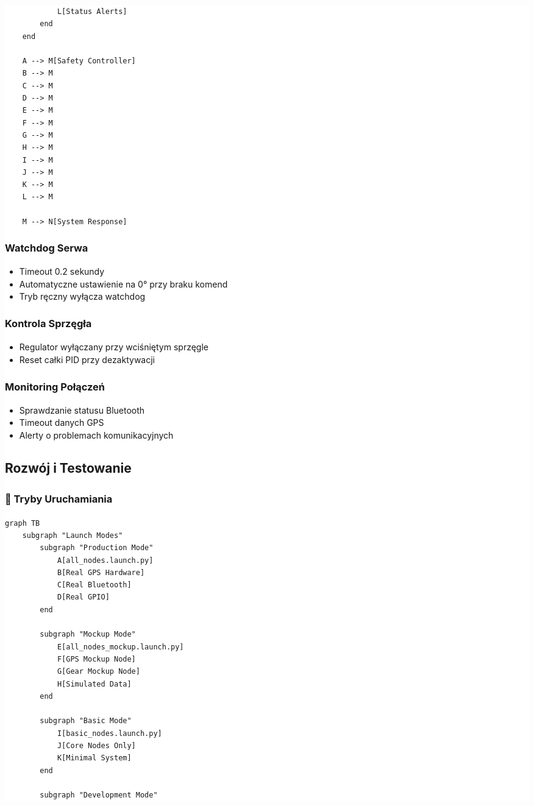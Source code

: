 ```mermaid
            L[Status Alerts]
        end
    end
    
    A --> M[Safety Controller]
    B --> M
    C --> M
    D --> M
    E --> M
    F --> M
    G --> M
    H --> M
    I --> M
    J --> M
    K --> M
    L --> M
    
    M --> N[System Response]
```

### Watchdog Serwa
- Timeout 0.2 sekundy
- Automatyczne ustawienie na 0° przy braku komend
- Tryb ręczny wyłącza watchdog

### Kontrola Sprzęgła
- Regulator wyłączany przy wciśniętym sprzęgle
- Reset całki PID przy dezaktywacji

### Monitoring Połączeń
- Sprawdzanie statusu Bluetooth
- Timeout danych GPS
- Alerty o problemach komunikacyjnych

## Rozwój i Testowanie

### 🧪 Tryby Uruchamiania

```mermaid
graph TB
    subgraph "Launch Modes"
        subgraph "Production Mode"
            A[all_nodes.launch.py]
            B[Real GPS Hardware]
            C[Real Bluetooth]
            D[Real GPIO]
        end
        
        subgraph "Mockup Mode"
            E[all_nodes_mockup.launch.py]
            F[GPS Mockup Node]
            G[Gear Mockup Node]
            H[Simulated Data]
        end
        
        subgraph "Basic Mode"
            I[basic_nodes.launch.py]
            J[Core Nodes Only]
            K[Minimal System]
        end
        
        subgraph "Development Mode"
```